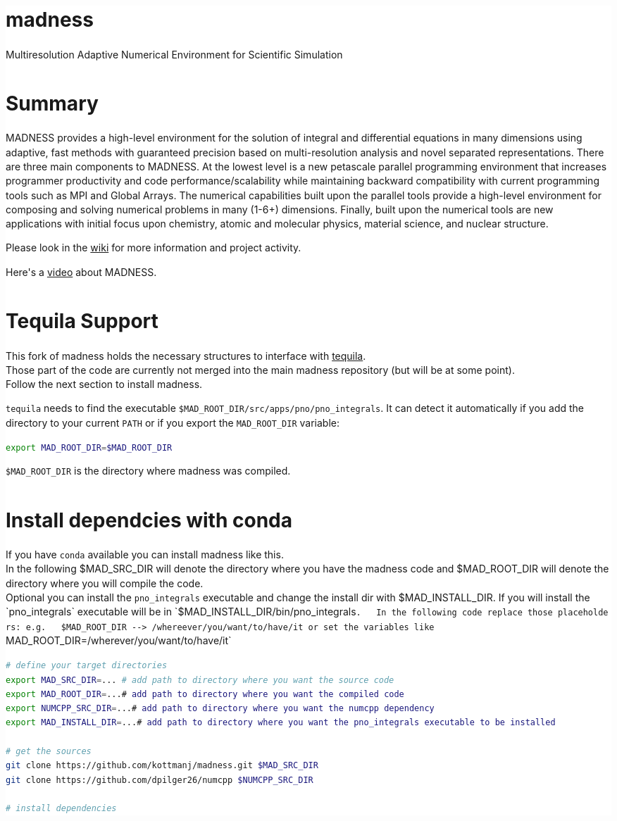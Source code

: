 madness
=======

Multiresolution Adaptive Numerical Environment for Scientific Simulation

# Summary

MADNESS provides a high-level environment for the solution of integral and differential equations in many dimensions using adaptive, fast methods with guaranteed precision based on multi-resolution analysis and novel separated representations. There are three main components to MADNESS. At the lowest level is a new petascale parallel programming environment that increases programmer productivity and code performance/scalability while maintaining backward compatibility with current programming tools such as MPI and Global Arrays. The numerical capabilities built upon the parallel tools provide a high-level environment for composing and solving numerical problems in many (1-6+) dimensions. Finally, built upon the numerical tools are new applications with initial focus upon chemistry, atomic and molecular physics, material science, and nuclear structure.

Please look in the [wiki](https://github.com/m-a-d-n-e-s-s/madness/wiki) for more information and project activity.

Here's a [video](http://www.youtube.com/watch?v=dBwWjmf5Tic) about MADNESS.

# Tequila Support

This fork of madness holds the necessary structures to interface with [tequila](https://github.com/aspuru-guzik-group/tequila).  
Those part of the code are currently not merged into the main madness repository (but will be at some point).  
Follow the next section to install madness.  

`tequila` needs to find the executable `$MAD_ROOT_DIR/src/apps/pno/pno_integrals`.
It can detect it automatically if you add the directory to your current `PATH` or if you export the `MAD_ROOT_DIR` variable:  
```bash
export MAD_ROOT_DIR=$MAD_ROOT_DIR
```  

`$MAD_ROOT_DIR` is the directory where madness was compiled.  

# Install dependcies with conda
If you have `conda` available you can install madness like this.  
In the following $MAD_SRC_DIR will denote the directory where you have the madness code and $MAD_ROOT_DIR will denote the directory where you will compile the code.  
Optional you can install the `pno_integrals` executable and change the install dir with $MAD_INSTALL_DIR.  
If you will install the `pno_integrals` executable will be in `$MAD_INSTALL_DIR/bin/pno_integrals`.  
In the following code replace those placeholders: e.g.  
$MAD_ROOT_DIR --> /whereever/you/want/to/have/it
or set the variables like  
`MAD_ROOT_DIR=/wherever/you/want/to/have/it`

```bash
# define your target directories
export MAD_SRC_DIR=... # add path to directory where you want the source code
export MAD_ROOT_DIR=...# add path to directory where you want the compiled code
export NUMCPP_SRC_DIR=...# add path to directory where you want the numcpp dependency
export MAD_INSTALL_DIR=...# add path to directory where you want the pno_integrals executable to be installed

# get the sources
git clone https://github.com/kottmanj/madness.git $MAD_SRC_DIR
git clone https://github.com/dpilger26/numcpp $NUMCPP_SRC_DIR

# install dependencies
```